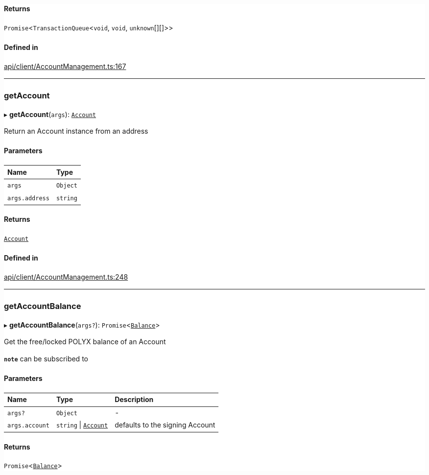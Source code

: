 #### Returns

`Promise`<`TransactionQueue`<`void`, `void`, `unknown`[][]\>\>

#### Defined in

[api/client/AccountManagement.ts:167](https://github.com/PolymathNetwork/polymesh-sdk/blob/31dfa0dc/src/api/client/AccountManagement.ts#L167)

___

### getAccount

▸ **getAccount**(`args`): [`Account`](api_entities_Account.Account.md)

Return an Account instance from an address

#### Parameters

| Name | Type |
| :------ | :------ |
| `args` | `Object` |
| `args.address` | `string` |

#### Returns

[`Account`](api_entities_Account.Account.md)

#### Defined in

[api/client/AccountManagement.ts:248](https://github.com/PolymathNetwork/polymesh-sdk/blob/31dfa0dc/src/api/client/AccountManagement.ts#L248)

___

### getAccountBalance

▸ **getAccountBalance**(`args?`): `Promise`<[`Balance`](../interfaces/types.Balance.md)\>

Get the free/locked POLYX balance of an Account

**`note`** can be subscribed to

#### Parameters

| Name | Type | Description |
| :------ | :------ | :------ |
| `args?` | `Object` | - |
| `args.account` | `string` \| [`Account`](api_entities_Account.Account.md) | defaults to the signing Account |

#### Returns

`Promise`<[`Balance`](../interfaces/types.Balance.md)\>
